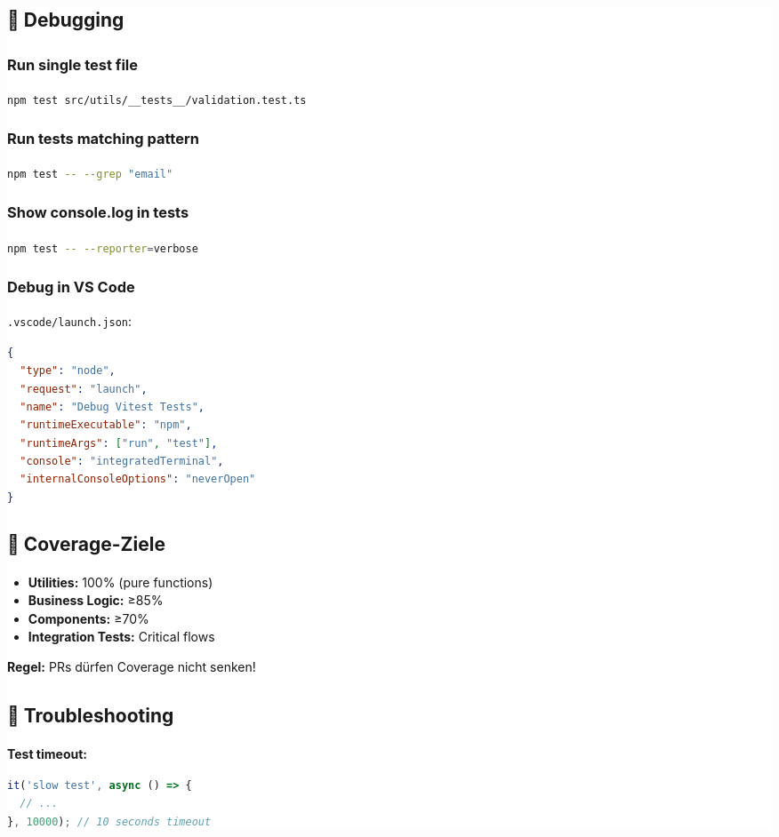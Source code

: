 ## 🐛 Debugging

### Run single test file

```bash
npm test src/utils/__tests__/validation.test.ts
```

### Run tests matching pattern

```bash
npm test -- --grep "email"
```

### Show console.log in tests

```bash
npm test -- --reporter=verbose
```

### Debug in VS Code

`.vscode/launch.json`:
```json
{
  "type": "node",
  "request": "launch",
  "name": "Debug Vitest Tests",
  "runtimeExecutable": "npm",
  "runtimeArgs": ["run", "test"],
  "console": "integratedTerminal",
  "internalConsoleOptions": "neverOpen"
}
```

## 📏 Coverage-Ziele

- **Utilities:** 100% (pure functions)
- **Business Logic:** ≥85%
- **Components:** ≥70%
- **Integration Tests:** Critical flows

**Regel:** PRs dürfen Coverage nicht senken!

## 🔧 Troubleshooting

**Test timeout:**
```typescript
it('slow test', async () => {
  // ...
}, 10000); // 10 seconds timeout
```
